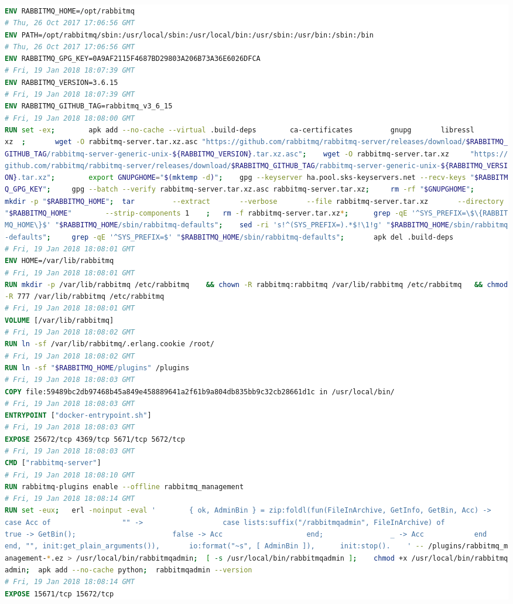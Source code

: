 ```dockerfile
ENV RABBITMQ_HOME=/opt/rabbitmq
# Thu, 26 Oct 2017 17:06:56 GMT
ENV PATH=/opt/rabbitmq/sbin:/usr/local/sbin:/usr/local/bin:/usr/sbin:/usr/bin:/sbin:/bin
# Thu, 26 Oct 2017 17:06:56 GMT
ENV RABBITMQ_GPG_KEY=0A9AF2115F4687BD29803A206B73A36E6026DFCA
# Fri, 19 Jan 2018 18:07:39 GMT
ENV RABBITMQ_VERSION=3.6.15
# Fri, 19 Jan 2018 18:07:39 GMT
ENV RABBITMQ_GITHUB_TAG=rabbitmq_v3_6_15
# Fri, 19 Jan 2018 18:08:00 GMT
RUN set -ex; 		apk add --no-cache --virtual .build-deps 		ca-certificates 		gnupg 		libressl 		xz 	; 		wget -O rabbitmq-server.tar.xz.asc "https://github.com/rabbitmq/rabbitmq-server/releases/download/$RABBITMQ_GITHUB_TAG/rabbitmq-server-generic-unix-${RABBITMQ_VERSION}.tar.xz.asc"; 	wget -O rabbitmq-server.tar.xz     "https://github.com/rabbitmq/rabbitmq-server/releases/download/$RABBITMQ_GITHUB_TAG/rabbitmq-server-generic-unix-${RABBITMQ_VERSION}.tar.xz"; 		export GNUPGHOME="$(mktemp -d)"; 	gpg --keyserver ha.pool.sks-keyservers.net --recv-keys "$RABBITMQ_GPG_KEY"; 	gpg --batch --verify rabbitmq-server.tar.xz.asc rabbitmq-server.tar.xz; 	rm -rf "$GNUPGHOME"; 		mkdir -p "$RABBITMQ_HOME"; 	tar 		--extract 		--verbose 		--file rabbitmq-server.tar.xz 		--directory "$RABBITMQ_HOME" 		--strip-components 1 	; 	rm -f rabbitmq-server.tar.xz*; 		grep -qE '^SYS_PREFIX=\$\{RABBITMQ_HOME\}$' "$RABBITMQ_HOME/sbin/rabbitmq-defaults"; 	sed -ri 's!^(SYS_PREFIX=).*$!\1!g' "$RABBITMQ_HOME/sbin/rabbitmq-defaults"; 	grep -qE '^SYS_PREFIX=$' "$RABBITMQ_HOME/sbin/rabbitmq-defaults"; 		apk del .build-deps
# Fri, 19 Jan 2018 18:08:01 GMT
ENV HOME=/var/lib/rabbitmq
# Fri, 19 Jan 2018 18:08:01 GMT
RUN mkdir -p /var/lib/rabbitmq /etc/rabbitmq 	&& chown -R rabbitmq:rabbitmq /var/lib/rabbitmq /etc/rabbitmq 	&& chmod -R 777 /var/lib/rabbitmq /etc/rabbitmq
# Fri, 19 Jan 2018 18:08:01 GMT
VOLUME [/var/lib/rabbitmq]
# Fri, 19 Jan 2018 18:08:02 GMT
RUN ln -sf /var/lib/rabbitmq/.erlang.cookie /root/
# Fri, 19 Jan 2018 18:08:02 GMT
RUN ln -sf "$RABBITMQ_HOME/plugins" /plugins
# Fri, 19 Jan 2018 18:08:03 GMT
COPY file:59489bc2db97468b45a849e458889641a2f61b9a804db835bb9c32cb28661d1c in /usr/local/bin/ 
# Fri, 19 Jan 2018 18:08:03 GMT
ENTRYPOINT ["docker-entrypoint.sh"]
# Fri, 19 Jan 2018 18:08:03 GMT
EXPOSE 25672/tcp 4369/tcp 5671/tcp 5672/tcp
# Fri, 19 Jan 2018 18:08:03 GMT
CMD ["rabbitmq-server"]
# Fri, 19 Jan 2018 18:08:10 GMT
RUN rabbitmq-plugins enable --offline rabbitmq_management
# Fri, 19 Jan 2018 18:08:14 GMT
RUN set -eux; 	erl -noinput -eval ' 		{ ok, AdminBin } = zip:foldl(fun(FileInArchive, GetInfo, GetBin, Acc) -> 			case Acc of 				"" -> 					case lists:suffix("/rabbitmqadmin", FileInArchive) of 						true -> GetBin(); 						false -> Acc 					end; 				_ -> Acc 			end 		end, "", init:get_plain_arguments()), 		io:format("~s", [ AdminBin ]), 		init:stop(). 	' -- /plugins/rabbitmq_management-*.ez > /usr/local/bin/rabbitmqadmin; 	[ -s /usr/local/bin/rabbitmqadmin ]; 	chmod +x /usr/local/bin/rabbitmqadmin; 	apk add --no-cache python; 	rabbitmqadmin --version
# Fri, 19 Jan 2018 18:08:14 GMT
EXPOSE 15671/tcp 15672/tcp
```
